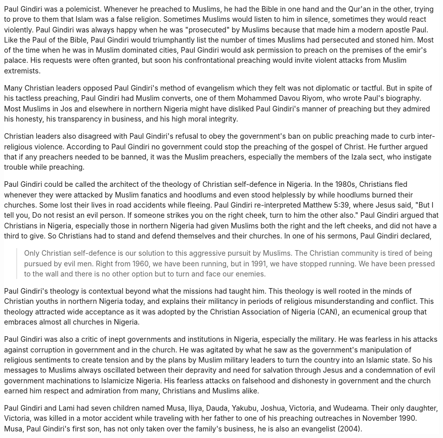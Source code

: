 Paul Gindiri was a polemicist. Whenever he preached to Muslims, he had the Bible in one hand and the Qur'an in the other, trying to prove to them that Islam was a false religion. Sometimes Muslims would listen to him in silence, sometimes they would react violently. Paul Gindiri was always happy when he was "prosecuted" by Muslims because that made him a modern apostle Paul. Like the Paul of the Bible, Paul Gindiri would triumphantly list the number of times Muslims had persecuted and stoned him. Most of the time when he was in Muslim dominated cities, Paul Gindiri would ask permission to preach on the premises of the emir's palace. His requests were often granted, but soon his confrontational preaching would invite violent attacks from Muslim extremists.

Many Christian leaders opposed Paul Gindiri's method of evangelism which they felt was not diplomatic or tactful. But in spite of his tactless preaching, Paul Gindiri had Muslim converts, one of them Mohammed Davou Riyom, who wrote Paul's biography. Most Muslims in Jos and elsewhere in northern Nigeria might have disliked Paul Gindiri's manner of preaching but they admired his honesty, his transparency in business, and his high moral integrity.

Christian leaders also disagreed with Paul Gindiri's refusal to obey the government's ban on public preaching made to curb inter-religious violence. According to Paul Gindiri no government could stop the preaching of the gospel of Christ. He further argued that if any preachers needed to be banned, it was the Muslim preachers, especially the members of the Izala sect, who instigate trouble while preaching.

Paul Gindiri could be called the architect of the theology of Christian self-defence in Nigeria. In the 1980s, Christians fled whenever they were attacked by Muslim fanatics and hoodlums and even stood helplessly by while hoodlums burned their churches. Some lost their lives in road accidents while fleeing. Paul Gindiri re-interpreted Matthew 5:39, where Jesus said, "But I tell you, Do not resist an evil person. If someone strikes you on the right cheek, turn to him the other also." Paul Gindiri argued that Christians in Nigeria, especially those in northern Nigeria had given Muslims both the right and the left cheeks, and did not have a third to give. So Christians had to stand and defend themselves and their churches. In one of his sermons, Paul Gindiri declared,

> Only Christian self-defence is our solution to this aggressive pursuit by Muslims. The Christian community is tired of being pursued by evil men. Right from 1960, we have been running, but in 1991, we have stopped running. We have been pressed to the wall and there is no other option but to turn and face our enemies.
>

Paul Gindiri's theology is contextual beyond what the missions had taught him. This theology is well rooted in the minds of Christian youths in northern Nigeria today, and explains their militancy in periods of religious misunderstanding and conflict. This theology attracted wide acceptance as it was adopted by the Christian Association of Nigeria (CAN), an ecumenical group that embraces almost all churches in Nigeria.

Paul Gindiri was also a critic of inept governments and institutions in Nigeria, especially the military. He was fearless in his attacks against corruption in government and in the church. He was agitated by what he saw as the government's manipulation of religious sentiments to create tension and by the plans by Muslim military leaders to turn the country into an Islamic state. So his messages to Muslims always oscillated between their depravity and need for salvation through Jesus and a condemnation of evil government machinations to Islamicize Nigeria. His fearless attacks on falsehood and dishonesty in government and the church earned him respect and admiration from many, Christians and Muslims alike.

Paul Gindiri and Lami had seven children named Musa, Iliya, Dauda, Yakubu, Joshua, Victoria, and Wudeama. Their only daughter, Victoria, was killed in a motor accident while traveling with her father to one of his preaching outreaches in November 1990. Musa, Paul Gindiri's first son, has not only taken over the family's business, he is also an evangelist (2004).
